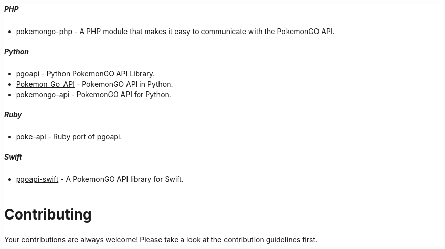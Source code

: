##### PHP

* [pokemongo-php](https://github.com/skiplagged/pokemongo-php) - A PHP module that makes it easy to communicate with the PokemonGO API.

##### Python

* [pgoapi](https://github.com/tejado/pgoapi) - Python PokemonGO API Library.
* [Pokemon_Go_API](https://github.com/Mila432/Pokemon_Go_API) - PokemonGO API in Python.
* [pokemongo-api](https://github.com/rubenvereecken/pokemongo-api) - PokemonGO API for Python.

##### Ruby

* [poke-api](https://github.com/nabeelamjad/poke-api) - Ruby port of pgoapi.

##### Swift

* [pgoapi-swift](https://github.com/lsapan/pgoapi-swift) - A PokemonGO API library for Swift.

# Contributing

Your contributions are always welcome! Please take a look at the [contribution guidelines](https://github.com/pkmngo-odi/awesome-pokemongo/blob/master/CONTRIBUTING.md) first.
